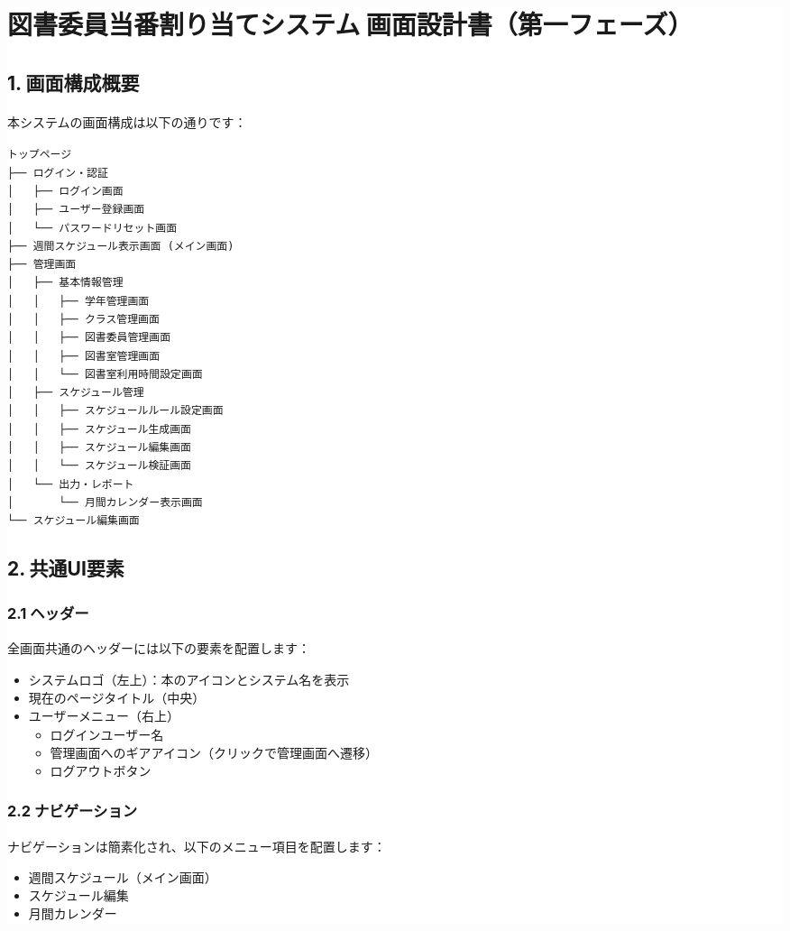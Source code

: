 # 図書委員当番割り当てシステム 画面設計書（第一フェーズ）

## 1. 画面構成概要

本システムの画面構成は以下の通りです：

```
トップページ
├── ログイン・認証
│   ├── ログイン画面
│   ├── ユーザー登録画面
│   └── パスワードリセット画面
├── 週間スケジュール表示画面 (メイン画面)
├── 管理画面
│   ├── 基本情報管理
│   │   ├── 学年管理画面
│   │   ├── クラス管理画面
│   │   ├── 図書委員管理画面
│   │   ├── 図書室管理画面
│   │   └── 図書室利用時間設定画面
│   ├── スケジュール管理
│   │   ├── スケジュールルール設定画面
│   │   ├── スケジュール生成画面
│   │   ├── スケジュール編集画面
│   │   └── スケジュール検証画面
│   └── 出力・レポート
│       └── 月間カレンダー表示画面
└── スケジュール編集画面
```

## 2. 共通UI要素

### 2.1 ヘッダー

全画面共通のヘッダーには以下の要素を配置します：

- システムロゴ（左上）：本のアイコンとシステム名を表示
- 現在のページタイトル（中央）
- ユーザーメニュー（右上）
  - ログインユーザー名
  - 管理画面へのギアアイコン（クリックで管理画面へ遷移）
  - ログアウトボタン

### 2.2 ナビゲーション

ナビゲーションは簡素化され、以下のメニュー項目を配置します：

- 週間スケジュール（メイン画面）
- スケジュール編集
- 月間カレンダー
